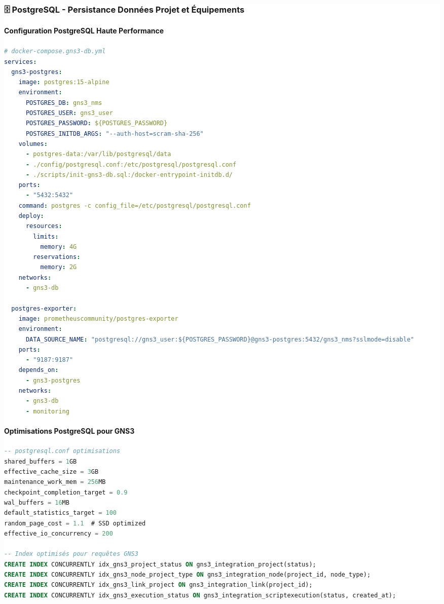 ### 🗄️ **PostgreSQL** - Persistance Données Projet et Équipements

#### **Configuration PostgreSQL Haute Performance**
```yaml
# docker-compose.gns3-db.yml
services:
  gns3-postgres:
    image: postgres:15-alpine
    environment:
      POSTGRES_DB: gns3_nms
      POSTGRES_USER: gns3_user
      POSTGRES_PASSWORD: ${POSTGRES_PASSWORD}
      POSTGRES_INITDB_ARGS: "--auth-host=scram-sha-256"
    volumes:
      - postgres-data:/var/lib/postgresql/data
      - ./config/postgresql.conf:/etc/postgresql/postgresql.conf
      - ./scripts/init-gns3-db.sql:/docker-entrypoint-initdb.d/
    ports:
      - "5432:5432"
    command: postgres -c config_file=/etc/postgresql/postgresql.conf
    deploy:
      resources:
        limits:
          memory: 4G
        reservations:
          memory: 2G
    networks:
      - gns3-db

  postgres-exporter:
    image: prometheuscommunity/postgres-exporter
    environment:
      DATA_SOURCE_NAME: "postgresql://gns3_user:${POSTGRES_PASSWORD}@gns3-postgres:5432/gns3_nms?sslmode=disable"
    ports:
      - "9187:9187"
    depends_on:
      - gns3-postgres
    networks:
      - gns3-db
      - monitoring
```

#### **Optimisations PostgreSQL pour GNS3**
```sql
-- postgresql.conf optimisations
shared_buffers = 1GB
effective_cache_size = 3GB
maintenance_work_mem = 256MB
checkpoint_completion_target = 0.9
wal_buffers = 16MB
default_statistics_target = 100
random_page_cost = 1.1  # SSD optimized
effective_io_concurrency = 200

-- Index optimisés pour requêtes GNS3
CREATE INDEX CONCURRENTLY idx_gns3_project_status ON gns3_integration_project(status);
CREATE INDEX CONCURRENTLY idx_gns3_node_project_type ON gns3_integration_node(project_id, node_type);
CREATE INDEX CONCURRENTLY idx_gns3_link_project ON gns3_integration_link(project_id);
CREATE INDEX CONCURRENTLY idx_gns3_execution_status ON gns3_integration_scriptexecution(status, created_at);
```